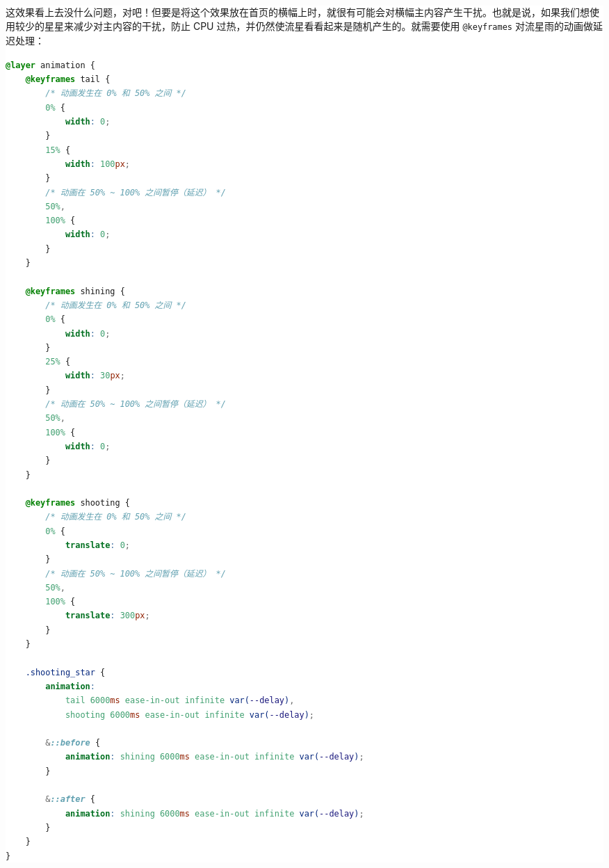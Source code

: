   


这效果看上去没什么问题，对吧！但要是将这个效果放在首页的横幅上时，就很有可能会对横幅主内容产生干扰。也就是说，如果我们想使用较少的星星来减少对主内容的干扰，防止 CPU 过热，并仍然使流星看看起来是随机产生的。就需要使用 `@keyframes` 对流星雨的动画做延迟处理：

  


```CSS
@layer animation {
    @keyframes tail {
        /* 动画发生在 0% 和 50% 之间 */
        0% {
            width: 0;
        }
        15% {
            width: 100px;
        }
        /* 动画在 50% ~ 100% 之间暂停（延迟） */
        50%,
        100% {
            width: 0;
        }
    }

    @keyframes shining {
        /* 动画发生在 0% 和 50% 之间 */
        0% {
            width: 0;
        }
        25% {
            width: 30px;
        }
        /* 动画在 50% ~ 100% 之间暂停（延迟） */
        50%,
        100% {
            width: 0;
        }
    }
    
    @keyframes shooting {
        /* 动画发生在 0% 和 50% 之间 */
        0% {
            translate: 0;
        }
        /* 动画在 50% ~ 100% 之间暂停（延迟） */
        50%,
        100% {
            translate: 300px;
        }
    }
    
    .shooting_star {
        animation: 
            tail 6000ms ease-in-out infinite var(--delay),
            shooting 6000ms ease-in-out infinite var(--delay);
    
        &::before {
            animation: shining 6000ms ease-in-out infinite var(--delay);
        }
    
        &::after {
            animation: shining 6000ms ease-in-out infinite var(--delay);
        }
    }
}
```